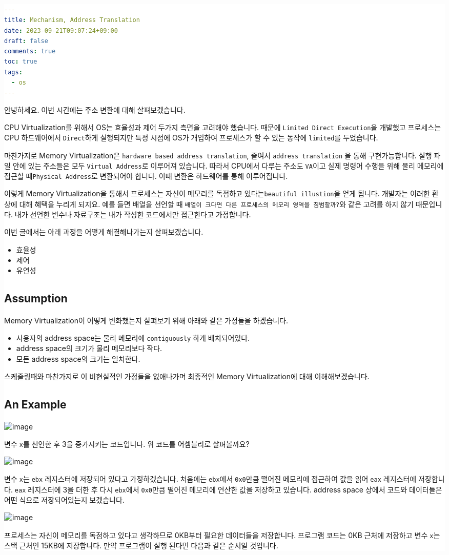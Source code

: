```yaml
---
title: Mechanism, Address Translation
date: 2023-09-21T09:07:24+09:00
draft: false
comments: true
toc: true
tags:
  - os
---
```

안녕하세요. 이번 시간에는 주소 변환에 대해 살펴보겠습니다. 

CPU Virtualization를 위해서 OS는 효율성과 제어 두가지 측면을 고려해야 했습니다. 때문에 `Limited Direct Execution`을 개발했고 프로세스는 CPU 하드웨어에서 `Direct`하게 실행되지만 특정 시점에 OS가 개입하여 프로세스가 할 수 있는 동작에 `limited`를 두었습니다.  

마찬가지로 Memory Virtualization은 `hardware based address translation`, 줄여서 `address translation` 을 통해 구현가능합니다.  실행 파일 안에 있는 주소들은 모두 `Virtual Address`로 이루어져 있습니다.  따라서 CPU에서 다루는 주소도 `VA`이고 실제 명령어 수행을 위해 물리 메모리에 접근할 때`Physical Address`로 변환되어야 합니다. 이때 변환은 하드웨어를 통해 이루어집니다.

이렇게 Memory Virtualization을 통해서 프로세스는 자신이 메모리를 독점하고 있다는`beautiful illustion`을 얻게 됩니다. 개발자는 이러한 환상에 대해 혜택을 누리게 되지요. 예를 들면 배열을 선언할 때 `배열이 크다면 다른 프로세스의 메모리 영역을 침범할까?`와 같은 고려를 하지 않기 때문입니다. 내가 선언한 변수나 자료구조는 내가 작성한 코드에서만 접근한다고 가정합니다.

이번 글에서는 아래 과정을 어떻게 해결해나가는지 살펴보겠습니다.

- 효율성
- 제어
- 유연성
## Assumption

Memory Virtualization이 어떻게 변화했는지 살펴보기 위해 아래와 같은 가정들을 하겠습니다.

- 사용자의 address space는 물리 메모리에 `contiguously` 하게 배치되어있다.
- address space의 크기가 물리 메모리보다 작다.
- 모든 address space의 크기는 일치한다.

스케줄링때와 마찬가지로 이 비현실적인 가정들을 없애나가며 최종적인 Memory Virtualization에 대해 이해해보겠습니다.

## An Example

<img width="630" alt="image" src="https://github.com/devbelly/image-issue/assets/67682840/48011b94-9750-4e47-8116-c955a51a7021">

변수 `x`를 선언한 후 3을 증가시키는 코드입니다. 위 코드를 어셈블리로 살펴볼까요?

<img width="542" alt="image" src="https://github.com/devbelly/image-issue/assets/67682840/e51e6ef3-e2b6-456a-ab1b-633cb01f23ea">

변수 `x`는 `ebx` 레지스터에 저장되어 있다고 가정하겠습니다. 처음에는 `ebx`에서 `0x0`만큼 떨어진 메모리에 접근하여 값을 읽어 `eax` 레지스터에 저장합니다. `eax` 레지스터에 3을 더한 후 다시 `ebx`에서 `0x0`만큼 떨어진 메모리에 연산한 값을 저장하고 있습니다.  address space 상에서 코드와 데이터들은 어떤 식으로 저장되어있는지 보겠습니다.

<img width="262" alt="image" src="https://github.com/devbelly/image-issue/assets/67682840/6ae5f85a-2f66-4b5d-bdd7-d303ab88eebc">

프로세스는 자신이 메모리를 독점하고 있다고 생각하므로 0KB부터 필요한 데이터들을 저장합니다. 프로그램 코드는 0KB 근처에 저장하고 변수 `x`는 스택 근처인 15KB에 저장합니다. 만약 프로그램이 실행 된다면 다음과 같은 순서일 것입니다. 
